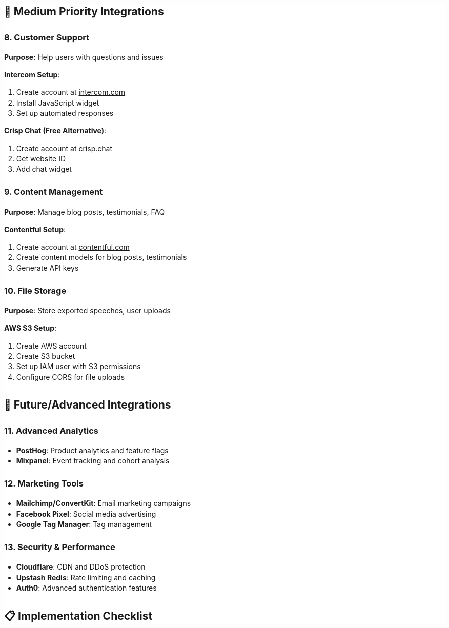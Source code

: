 ## 🔧 Medium Priority Integrations

### 8. Customer Support
**Purpose**: Help users with questions and issues

**Intercom Setup**:
1. Create account at [intercom.com](https://intercom.com)
2. Install JavaScript widget
3. Set up automated responses

**Crisp Chat (Free Alternative)**:
1. Create account at [crisp.chat](https://crisp.chat)
2. Get website ID
3. Add chat widget

### 9. Content Management
**Purpose**: Manage blog posts, testimonials, FAQ

**Contentful Setup**:
1. Create account at [contentful.com](https://contentful.com)
2. Create content models for blog posts, testimonials
3. Generate API keys

### 10. File Storage
**Purpose**: Store exported speeches, user uploads

**AWS S3 Setup**:
1. Create AWS account
2. Create S3 bucket
3. Set up IAM user with S3 permissions
4. Configure CORS for file uploads

## 🚀 Future/Advanced Integrations

### 11. Advanced Analytics
- **PostHog**: Product analytics and feature flags
- **Mixpanel**: Event tracking and cohort analysis

### 12. Marketing Tools
- **Mailchimp/ConvertKit**: Email marketing campaigns
- **Facebook Pixel**: Social media advertising
- **Google Tag Manager**: Tag management

### 13. Security & Performance
- **Cloudflare**: CDN and DDoS protection
- **Upstash Redis**: Rate limiting and caching
- **Auth0**: Advanced authentication features

## 📋 Implementation Checklist
